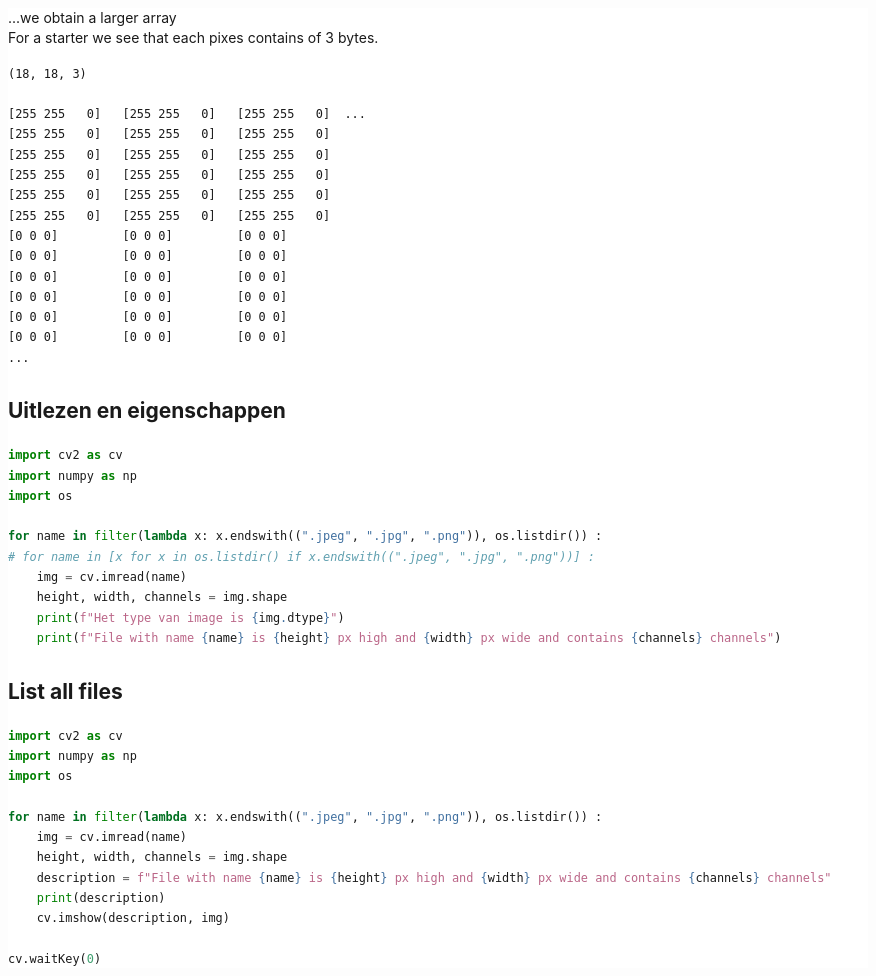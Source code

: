 ...we obtain a larger array  
For a starter we see that each pixes contains of 3 bytes.

~~~
(18, 18, 3)

[255 255   0]   [255 255   0]   [255 255   0]  ...
[255 255   0]   [255 255   0]   [255 255   0]  
[255 255   0]   [255 255   0]   [255 255   0]  
[255 255   0]   [255 255   0]   [255 255   0]  
[255 255   0]   [255 255   0]   [255 255   0]  
[255 255   0]   [255 255   0]   [255 255   0]  
[0 0 0]         [0 0 0]         [0 0 0]        
[0 0 0]         [0 0 0]         [0 0 0]        
[0 0 0]         [0 0 0]         [0 0 0]        
[0 0 0]         [0 0 0]         [0 0 0]        
[0 0 0]         [0 0 0]         [0 0 0]        
[0 0 0]         [0 0 0]         [0 0 0]  
...         
~~~




## Uitlezen en eigenschappen

~~~python
import cv2 as cv
import numpy as np
import os

for name in filter(lambda x: x.endswith((".jpeg", ".jpg", ".png")), os.listdir()) :
# for name in [x for x in os.listdir() if x.endswith((".jpeg", ".jpg", ".png"))] :
    img = cv.imread(name)
    height, width, channels = img.shape
    print(f"Het type van image is {img.dtype}")
    print(f"File with name {name} is {height} px high and {width} px wide and contains {channels} channels")
~~~

## List all files

~~~python
import cv2 as cv
import numpy as np
import os

for name in filter(lambda x: x.endswith((".jpeg", ".jpg", ".png")), os.listdir()) :
    img = cv.imread(name)
    height, width, channels = img.shape
    description = f"File with name {name} is {height} px high and {width} px wide and contains {channels} channels"
    print(description)
    cv.imshow(description, img)

cv.waitKey(0)
~~~
